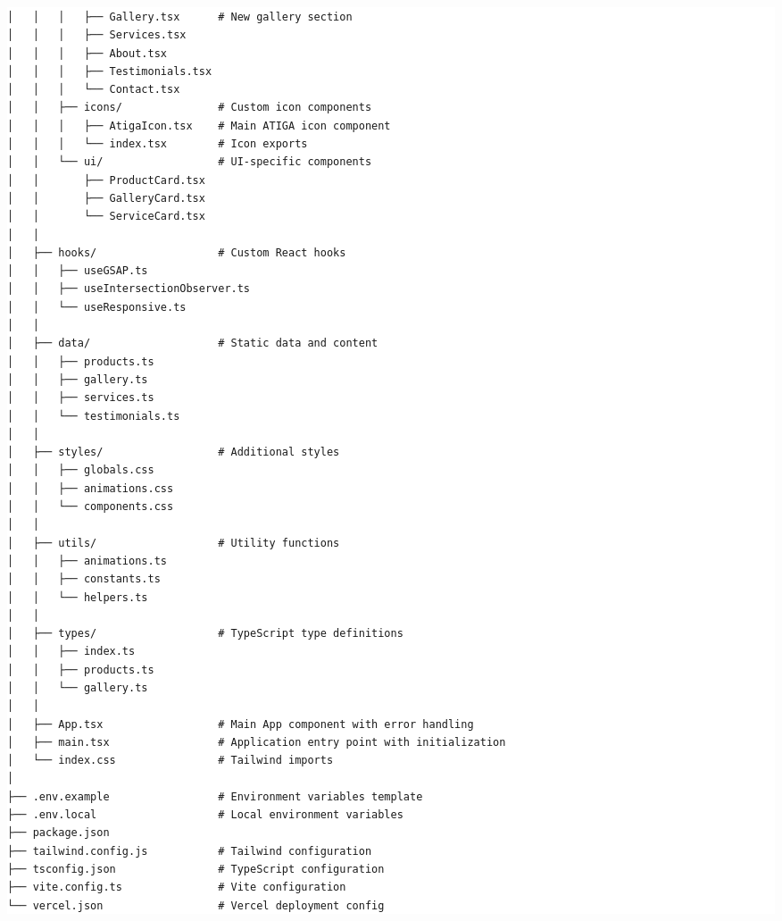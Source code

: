 ```
│   │   │   ├── Gallery.tsx      # New gallery section
│   │   │   ├── Services.tsx
│   │   │   ├── About.tsx
│   │   │   ├── Testimonials.tsx
│   │   │   └── Contact.tsx
│   │   ├── icons/               # Custom icon components
│   │   │   ├── AtigaIcon.tsx    # Main ATIGA icon component
│   │   │   └── index.tsx        # Icon exports
│   │   └── ui/                  # UI-specific components
│   │       ├── ProductCard.tsx
│   │       ├── GalleryCard.tsx
│   │       └── ServiceCard.tsx
│   │
│   ├── hooks/                   # Custom React hooks
│   │   ├── useGSAP.ts
│   │   ├── useIntersectionObserver.ts
│   │   └── useResponsive.ts
│   │
│   ├── data/                    # Static data and content
│   │   ├── products.ts
│   │   ├── gallery.ts
│   │   ├── services.ts
│   │   └── testimonials.ts
│   │
│   ├── styles/                  # Additional styles
│   │   ├── globals.css
│   │   ├── animations.css
│   │   └── components.css
│   │
│   ├── utils/                   # Utility functions
│   │   ├── animations.ts
│   │   ├── constants.ts
│   │   └── helpers.ts
│   │
│   ├── types/                   # TypeScript type definitions
│   │   ├── index.ts
│   │   ├── products.ts
│   │   └── gallery.ts
│   │
│   ├── App.tsx                  # Main App component with error handling
│   ├── main.tsx                 # Application entry point with initialization
│   └── index.css                # Tailwind imports
│
├── .env.example                 # Environment variables template
├── .env.local                   # Local environment variables
├── package.json
├── tailwind.config.js           # Tailwind configuration
├── tsconfig.json                # TypeScript configuration
├── vite.config.ts               # Vite configuration
└── vercel.json                  # Vercel deployment config
```

